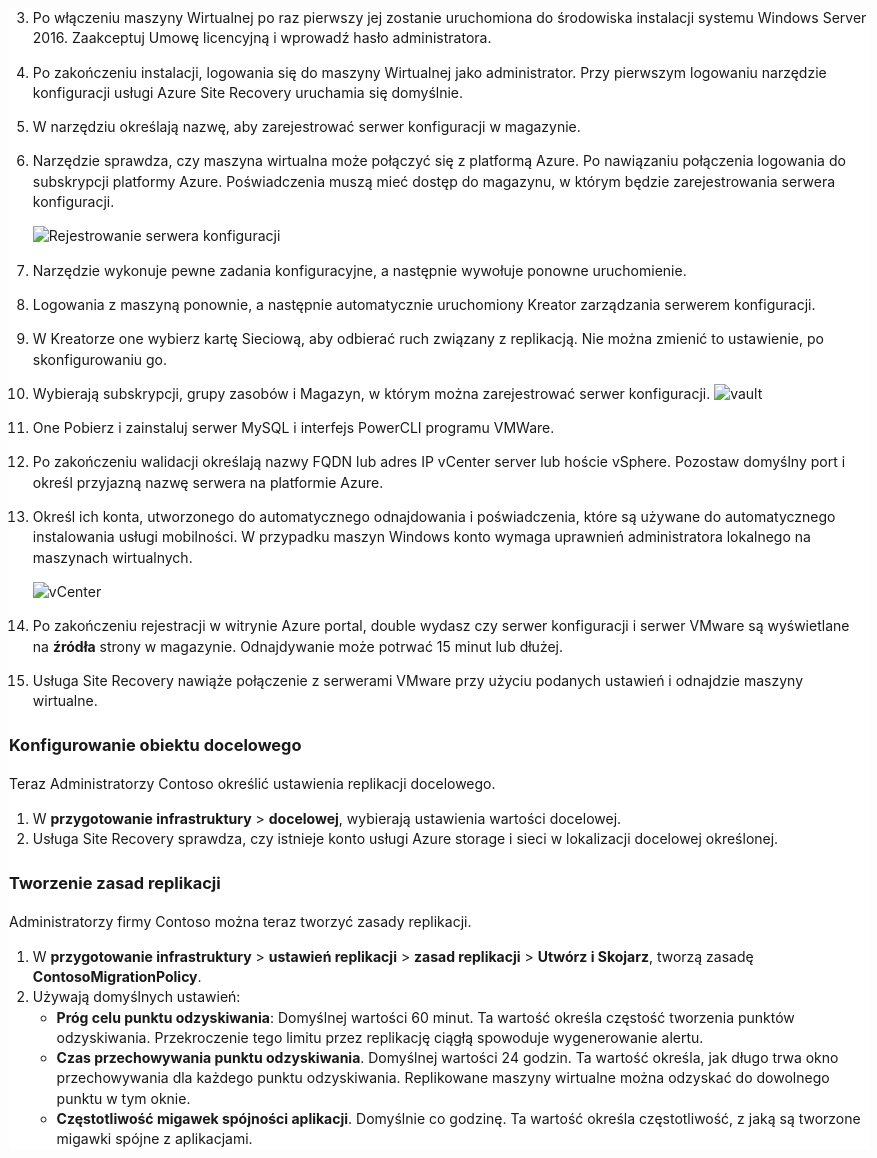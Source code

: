 3. Po włączeniu maszyny Wirtualnej po raz pierwszy jej zostanie uruchomiona do środowiska instalacji systemu Windows Server 2016. Zaakceptuj Umowę licencyjną i wprowadź hasło administratora.
4. Po zakończeniu instalacji, logowania się do maszyny Wirtualnej jako administrator. Przy pierwszym logowaniu narzędzie konfiguracji usługi Azure Site Recovery uruchamia się domyślnie.
5. W narzędziu określają nazwę, aby zarejestrować serwer konfiguracji w magazynie.
6. Narzędzie sprawdza, czy maszyna wirtualna może połączyć się z platformą Azure. Po nawiązaniu połączenia logowania do subskrypcji platformy Azure. Poświadczenia muszą mieć dostęp do magazynu, w którym będzie zarejestrowania serwera konfiguracji.

    ![Rejestrowanie serwera konfiguracji](./media/contoso-migration-rehost-vm/config-server-register2.png)

7. Narzędzie wykonuje pewne zadania konfiguracyjne, a następnie wywołuje ponowne uruchomienie.
8. Logowania z maszyną ponownie, a następnie automatycznie uruchomiony Kreator zarządzania serwerem konfiguracji.
9. W Kreatorze one wybierz kartę Sieciową, aby odbierać ruch związany z replikacją. Nie można zmienić to ustawienie, po skonfigurowaniu go.
10. Wybierają subskrypcji, grupy zasobów i Magazyn, w którym można zarejestrować serwer konfiguracji.
        ![vault](./media/contoso-migration-rehost-vm/cswiz1.png)

10. One Pobierz i zainstaluj serwer MySQL i interfejs PowerCLI programu VMWare.
11. Po zakończeniu walidacji określają nazwy FQDN lub adres IP vCenter server lub hoście vSphere. Pozostaw domyślny port i określ przyjazną nazwę serwera na platformie Azure.
12. Określ ich konta, utworzonego do automatycznego odnajdowania i poświadczenia, które są używane do automatycznego instalowania usługi mobilności. W przypadku maszyn Windows konto wymaga uprawnień administratora lokalnego na maszynach wirtualnych.

    ![vCenter](./media/contoso-migration-rehost-vm/cswiz2.png)

7. Po zakończeniu rejestracji w witrynie Azure portal, double wydasz czy serwer konfiguracji i serwer VMware są wyświetlane na **źródła** strony w magazynie. Odnajdywanie może potrwać 15 minut lub dłużej.
8. Usługa Site Recovery nawiąże połączenie z serwerami VMware przy użyciu podanych ustawień i odnajdzie maszyny wirtualne.

### <a name="set-up-the-target"></a>Konfigurowanie obiektu docelowego

Teraz Administratorzy Contoso określić ustawienia replikacji docelowego.

1. W **przygotowanie infrastruktury** > **docelowej**, wybierają ustawienia wartości docelowej.
2. Usługa Site Recovery sprawdza, czy istnieje konto usługi Azure storage i sieci w lokalizacji docelowej określonej.

### <a name="create-a-replication-policy"></a>Tworzenie zasad replikacji

Administratorzy firmy Contoso można teraz tworzyć zasady replikacji.

1. W **przygotowanie infrastruktury** > **ustawień replikacji** > **zasad replikacji** >  **Utwórz i Skojarz**, tworzą zasadę **ContosoMigrationPolicy**.
2. Używają domyślnych ustawień:
    - **Próg celu punktu odzyskiwania**: Domyślnej wartości 60 minut. Ta wartość określa częstość tworzenia punktów odzyskiwania. Przekroczenie tego limitu przez replikację ciągłą spowoduje wygenerowanie alertu.
    - **Czas przechowywania punktu odzyskiwania**. Domyślnej wartości 24 godzin. Ta wartość określa, jak długo trwa okno przechowywania dla każdego punktu odzyskiwania. Replikowane maszyny wirtualne można odzyskać do dowolnego punktu w tym oknie.
    - **Częstotliwość migawek spójności aplikacji**. Domyślnie co godzinę. Ta wartość określa częstotliwość, z jaką są tworzone migawki spójne z aplikacjami.
